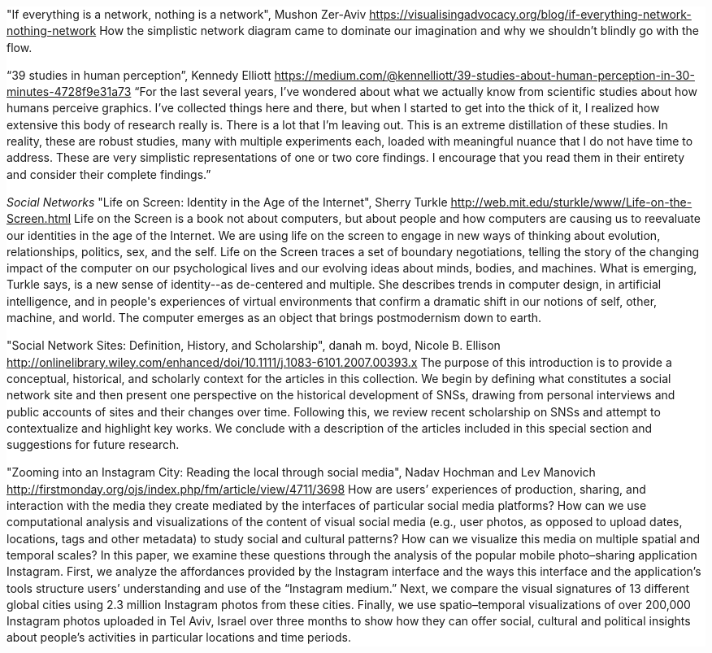 "If everything is a network, nothing is a network", Mushon Zer-Aviv
https://visualisingadvocacy.org/blog/if-everything-network-nothing-network 
How the simplistic network diagram came to dominate our imagination and why we shouldn’t blindly go with the flow. 

“39 studies in human perception”, Kennedy Elliott
https://medium.com/@kennelliott/39-studies-about-human-perception-in-30-minutes-4728f9e31a73
“For the last several years, I’ve wondered about what we actually know from scientific studies about how humans perceive graphics. I’ve collected things here and there, but when I started to get into the thick of it, I realized how extensive this body of research really is. There is a lot that I’m leaving out. This is an extreme distillation of these studies. In reality, these are robust studies, many with multiple experiments each, loaded with meaningful nuance that I do not have time to address. These are very simplistic representations of one or two core findings. I encourage that you read them in their entirety and consider their complete findings.”




*Social Networks*
"Life on Screen: Identity in the Age of the Internet", Sherry Turkle
http://web.mit.edu/sturkle/www/Life-on-the-Screen.html 
Life on the Screen is a book not about computers, but about people and how computers are causing us to reevaluate our identities in the age of the Internet. We are using life on the screen to engage in new ways of thinking about evolution, relationships, politics, sex, and the self.
Life on the Screen traces a set of boundary negotiations, telling the story of the changing impact of the computer on our psychological lives and our evolving ideas about minds, bodies, and machines. What is emerging, Turkle says, is a new sense of identity--as de-centered and multiple. She describes trends in computer design, in artificial intelligence, and in people's experiences of virtual environments that confirm a dramatic shift in our notions of self, other, machine, and world. The computer emerges as an object that brings postmodernism down to earth.

"Social Network Sites: Definition, History, and Scholarship", danah m. boyd, Nicole B. Ellison
http://onlinelibrary.wiley.com/enhanced/doi/10.1111/j.1083-6101.2007.00393.x
The purpose of this introduction is to provide a conceptual, historical, and scholarly context for the articles in this collection. We begin by defining what constitutes a social network site and then present one perspective on the historical development of SNSs, drawing from personal interviews and public accounts of sites and their changes over time. Following this, we review recent scholarship on SNSs and attempt to contextualize and highlight key works. We conclude with a description of the articles included in this special section and suggestions for future research.

"Zooming into an Instagram City: Reading the local through social media", Nadav Hochman and Lev Manovich
http://firstmonday.org/ojs/index.php/fm/article/view/4711/3698 
How are users’ experiences of production, sharing, and interaction with the media they create mediated by the interfaces of particular social media platforms? How can we use computational analysis and visualizations of the content of visual social media (e.g., user photos, as opposed to upload dates, locations, tags and other metadata) to study social and cultural patterns? How can we visualize this media on multiple spatial and temporal scales? In this paper, we examine these questions through the analysis of the popular mobile photo–sharing application Instagram. First, we analyze the affordances provided by the Instagram interface and the ways this interface and the application’s tools structure users’ understanding and use of the “Instagram medium.” Next, we compare the visual signatures of 13 different global cities using 2.3 million Instagram photos from these cities. Finally, we use spatio–temporal visualizations of over 200,000 Instagram photos uploaded in Tel Aviv, Israel over three months to show how they can offer social, cultural and political insights about people’s activities in particular locations and time periods.
